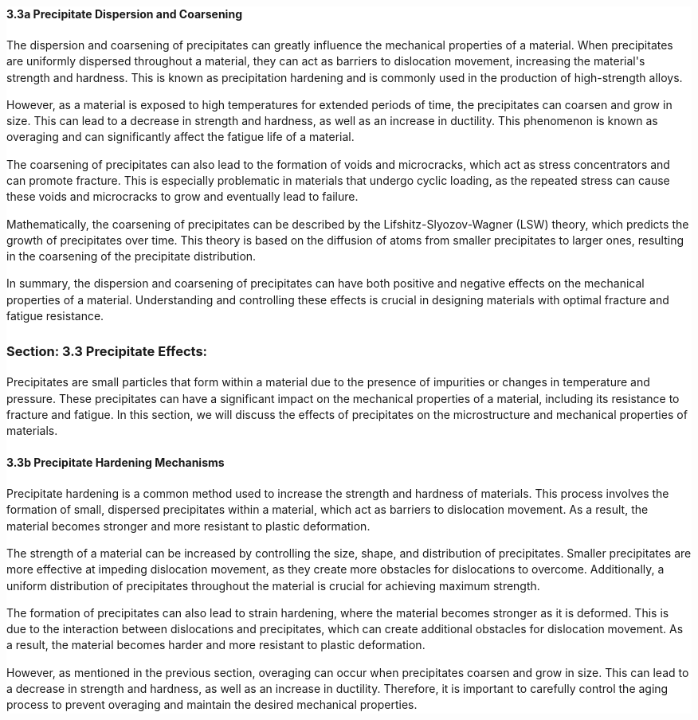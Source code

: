 #### 3.3a Precipitate Dispersion and Coarsening

The dispersion and coarsening of precipitates can greatly influence the mechanical properties of a material. When precipitates are uniformly dispersed throughout a material, they can act as barriers to dislocation movement, increasing the material's strength and hardness. This is known as precipitation hardening and is commonly used in the production of high-strength alloys.

However, as a material is exposed to high temperatures for extended periods of time, the precipitates can coarsen and grow in size. This can lead to a decrease in strength and hardness, as well as an increase in ductility. This phenomenon is known as overaging and can significantly affect the fatigue life of a material.

The coarsening of precipitates can also lead to the formation of voids and microcracks, which act as stress concentrators and can promote fracture. This is especially problematic in materials that undergo cyclic loading, as the repeated stress can cause these voids and microcracks to grow and eventually lead to failure.

Mathematically, the coarsening of precipitates can be described by the Lifshitz-Slyozov-Wagner (LSW) theory, which predicts the growth of precipitates over time. This theory is based on the diffusion of atoms from smaller precipitates to larger ones, resulting in the coarsening of the precipitate distribution.

In summary, the dispersion and coarsening of precipitates can have both positive and negative effects on the mechanical properties of a material. Understanding and controlling these effects is crucial in designing materials with optimal fracture and fatigue resistance. 


### Section: 3.3 Precipitate Effects:

Precipitates are small particles that form within a material due to the presence of impurities or changes in temperature and pressure. These precipitates can have a significant impact on the mechanical properties of a material, including its resistance to fracture and fatigue. In this section, we will discuss the effects of precipitates on the microstructure and mechanical properties of materials.

#### 3.3b Precipitate Hardening Mechanisms

Precipitate hardening is a common method used to increase the strength and hardness of materials. This process involves the formation of small, dispersed precipitates within a material, which act as barriers to dislocation movement. As a result, the material becomes stronger and more resistant to plastic deformation.

The strength of a material can be increased by controlling the size, shape, and distribution of precipitates. Smaller precipitates are more effective at impeding dislocation movement, as they create more obstacles for dislocations to overcome. Additionally, a uniform distribution of precipitates throughout the material is crucial for achieving maximum strength.

The formation of precipitates can also lead to strain hardening, where the material becomes stronger as it is deformed. This is due to the interaction between dislocations and precipitates, which can create additional obstacles for dislocation movement. As a result, the material becomes harder and more resistant to plastic deformation.

However, as mentioned in the previous section, overaging can occur when precipitates coarsen and grow in size. This can lead to a decrease in strength and hardness, as well as an increase in ductility. Therefore, it is important to carefully control the aging process to prevent overaging and maintain the desired mechanical properties.
